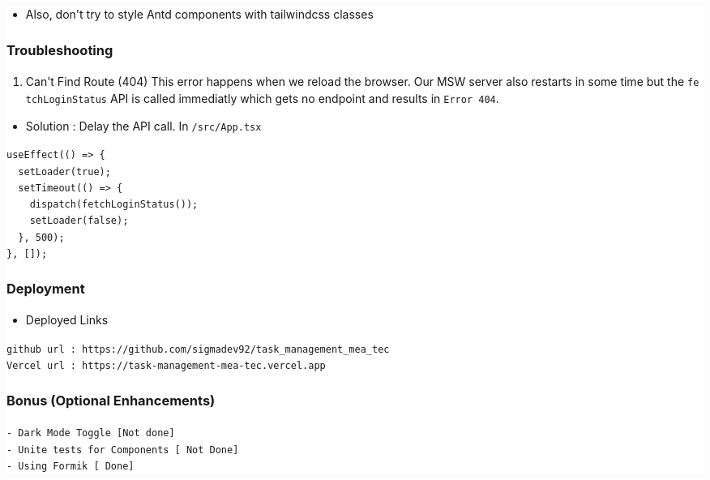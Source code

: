 - Also, don't try to style Antd components with tailwindcss classes

### Troubleshooting

1. Can't Find Route (404)
   This error happens when we reload the browser. Our MSW server also restarts in some time but the <code>fetchLoginStatus</code> API is called immediatly which gets no endpoint and results in <code>Error 404</code>.

- Solution : Delay the API call. In <code>/src/App.tsx</code>

```
useEffect(() => {
  setLoader(true);
  setTimeout(() => {
    dispatch(fetchLoginStatus());
    setLoader(false);
  }, 500);
}, []);
```

### Deployment

- Deployed Links

```
github url : https://github.com/sigmadev92/task_management_mea_tec
Vercel url : https://task-management-mea-tec.vercel.app
```

### Bonus (Optional Enhancements)

    - Dark Mode Toggle [Not done]
    - Unite tests for Components [ Not Done]
    - Using Formik [ Done]
